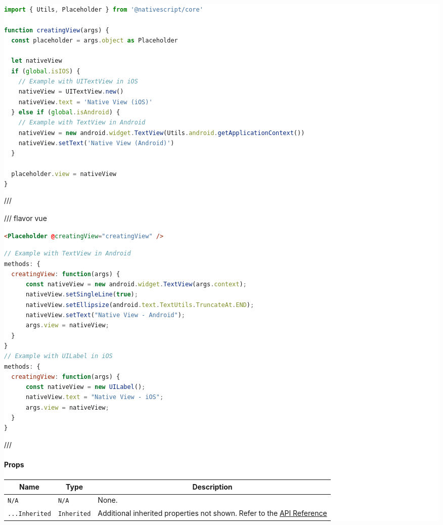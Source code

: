 ```ts
import { Utils, Placeholder } from '@nativescript/core'

function creatingView(args) {
  const placeholder = args.object as Placeholder

  let nativeView
  if (global.isIOS) {
    // Example with UITextView in iOS
    nativeView = UITextView.new()
    nativeView.text = 'Native View (iOS)'
  } else if (global.isAndroid) {
    // Example with TextView in Android
    nativeView = new android.widget.TextView(Utils.android.getApplicationContext())
    nativeView.setText('Native View (Android)')
  }

  placeholder.view = nativeView
}
```

///

/// flavor vue

```html
<Placeholder @creatingView="creatingView" />
```

```js
// Example with TextView in Android
methods: {
  creatingView: function(args) {
      const nativeView = new android.widget.TextView(args.context);
      nativeView.setSingleLine(true);
      nativeView.setEllipsize(android.text.TextUtils.TruncateAt.END);
      nativeView.setText("Native View - Android");
      args.view = nativeView;
  }
}
// Example with UILabel in iOS
methods: {
  creatingView: function(args) {
      const nativeView = new UILabel();
      nativeView.text = "Native View - iOS";
      args.view = nativeView;
  }
}
```

///

#### Props

| Name           | Type        | Description                                                                                                                                       |
| -------------- | ----------- | ------------------------------------------------------------------------------------------------------------------------------------------------- |
| `N/A`          | `N/A`       | None.                                                                                                                                             |
| `...Inherited` | `Inherited` | Additional inherited properties not shown. Refer to the [API Reference](http://docs.nativescript.org/api-reference/modules/_ui_placeholder_.html) |
